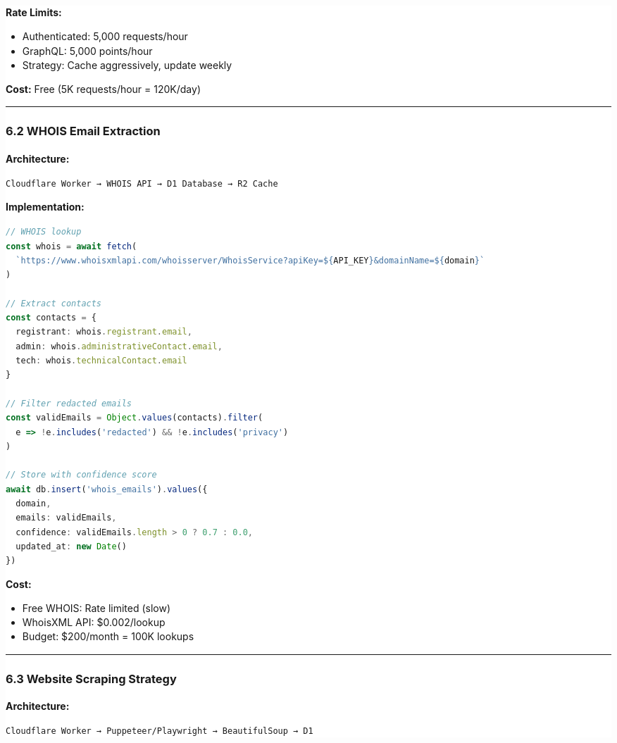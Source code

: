**Rate Limits:**
- Authenticated: 5,000 requests/hour
- GraphQL: 5,000 points/hour
- Strategy: Cache aggressively, update weekly

**Cost:** Free (5K requests/hour = 120K/day)

---

### 6.2 WHOIS Email Extraction

**Architecture:**
```
Cloudflare Worker → WHOIS API → D1 Database → R2 Cache
```

**Implementation:**
```typescript
// WHOIS lookup
const whois = await fetch(
  `https://www.whoisxmlapi.com/whoisserver/WhoisService?apiKey=${API_KEY}&domainName=${domain}`
)

// Extract contacts
const contacts = {
  registrant: whois.registrant.email,
  admin: whois.administrativeContact.email,
  tech: whois.technicalContact.email
}

// Filter redacted emails
const validEmails = Object.values(contacts).filter(
  e => !e.includes('redacted') && !e.includes('privacy')
)

// Store with confidence score
await db.insert('whois_emails').values({
  domain,
  emails: validEmails,
  confidence: validEmails.length > 0 ? 0.7 : 0.0,
  updated_at: new Date()
})
```

**Cost:**
- Free WHOIS: Rate limited (slow)
- WhoisXML API: $0.002/lookup
- Budget: $200/month = 100K lookups

---

### 6.3 Website Scraping Strategy

**Architecture:**
```
Cloudflare Worker → Puppeteer/Playwright → BeautifulSoup → D1
```
